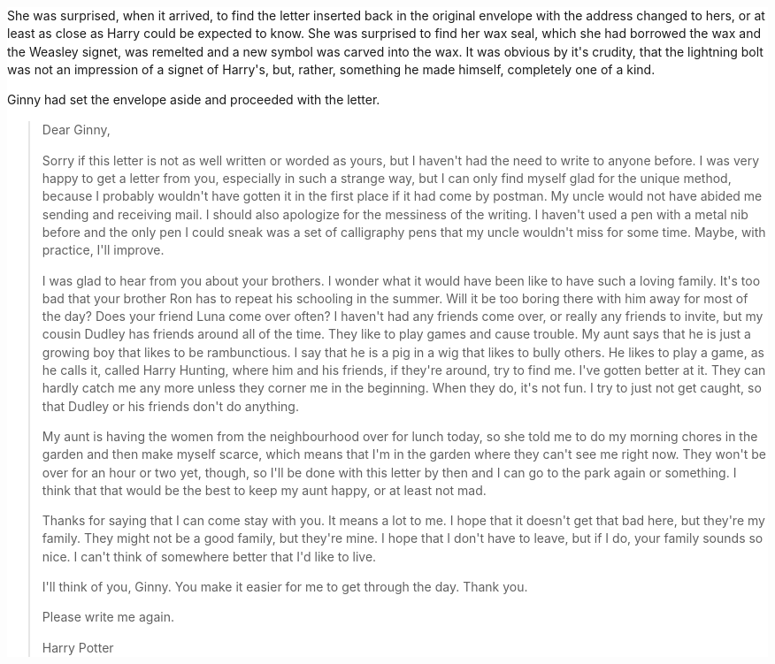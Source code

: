 She was surprised, when it arrived, to find the letter inserted back
in the original envelope with the address changed to hers, or at least
as close as Harry could be expected to know. She was surprised to find
her wax seal, which she had borrowed the wax and the Weasley signet,
was remelted and a new symbol was carved into the wax. It was obvious by
it's crudity, that the lightning bolt was not an impression of a signet of
Harry's, but, rather, something he made himself, completely one of a kind.

Ginny had set the envelope aside and proceeded with the letter.

> Dear Ginny, 
> 
> Sorry if this letter is not as well written or worded
as yours, but I haven't had the need to write to anyone before. I was
very happy to get a letter from you, especially in such a strange way,
but I can only find myself glad for the unique method, because I probably
wouldn't have gotten it in the first place if it had come by postman. My
uncle would not have abided me sending and receiving mail. I should also
apologize for the messiness of the writing. I haven't used a pen with a
metal nib before and the only pen I could sneak was a set of calligraphy
pens that my uncle wouldn't miss for some time. Maybe, with practice,
I'll improve.  
> 
> I was glad to hear from you about your brothers. I
wonder what it would have been like to have such a loving family. It's too
bad that your brother Ron has to repeat his schooling in the summer. Will
it be too boring there with him away for most of the day? Does your friend
Luna come over often? I haven't had any friends come over, or really any
friends to invite, but my cousin Dudley has friends around all of the
time. They like to play games and cause trouble. My aunt says that he is
just a growing boy that likes to be rambunctious. I say that he is a pig
in a wig that likes to bully others. He likes to play a game, as he calls
it, called Harry Hunting, where him and his friends, if they're around,
try to find me. I've gotten better at it. They can hardly catch me any
more unless they corner me in the beginning. When they do, it's not
fun. I try to just not get caught, so that Dudley or his friends don't
do anything.  
> 
> My aunt is having the women from the neighbourhood over
for lunch today, so she told me to do my morning chores in the garden
and then make myself scarce, which means that I'm in the garden where
they can't see me right now. They won't be over for an hour or two yet,
though, so I'll be done with this letter by then and I can go to the
park again or something. I think that that would be the best to keep
my aunt happy, or at least not mad.  
> 
> Thanks for saying that I can
come stay with you. It means a lot to me. I hope that it doesn't get
that bad here, but they're my family. They might not be a good family,
but they're mine. I hope that I don't have to leave, but if I do, your
family sounds so nice. I can't think of somewhere better that I'd like
to live.  
> 
> I'll think of you, Ginny. You make it easier for me to get
through the day. Thank you.  
> 
> Please write me again.  
> 
> Harry Potter
